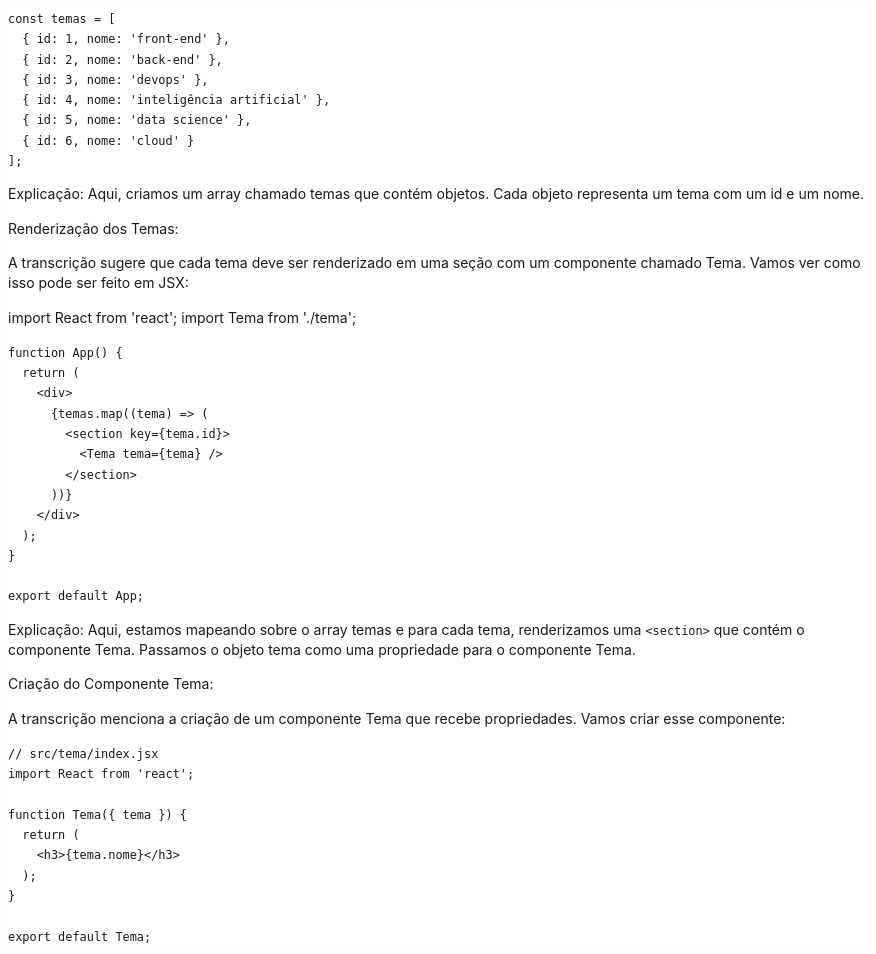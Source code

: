 ```JSX
const temas = [
  { id: 1, nome: 'front-end' },
  { id: 2, nome: 'back-end' },
  { id: 3, nome: 'devops' },
  { id: 4, nome: 'inteligência artificial' },
  { id: 5, nome: 'data science' },
  { id: 6, nome: 'cloud' }
];
```

Explicação: Aqui, criamos um array chamado temas que contém objetos. Cada objeto representa um tema com um id e um nome.

Renderização dos Temas:

A transcrição sugere que cada tema deve ser renderizado em uma seção com um componente chamado Tema. Vamos ver como isso pode ser feito em JSX:

import React from 'react';
import Tema from './tema';

```JSX
function App() {
  return (
    <div>
      {temas.map((tema) => (
        <section key={tema.id}>
          <Tema tema={tema} />
        </section>
      ))}
    </div>
  );
}

export default App;
```

Explicação: Aqui, estamos mapeando sobre o array temas e para cada tema, renderizamos uma `<section>` que contém o componente Tema. Passamos o objeto tema como uma propriedade para o componente Tema.

Criação do Componente Tema:

A transcrição menciona a criação de um componente Tema que recebe propriedades. Vamos criar esse componente:

```JSX
// src/tema/index.jsx
import React from 'react';

function Tema({ tema }) {
  return (
    <h3>{tema.nome}</h3>
  );
}

export default Tema;
```
